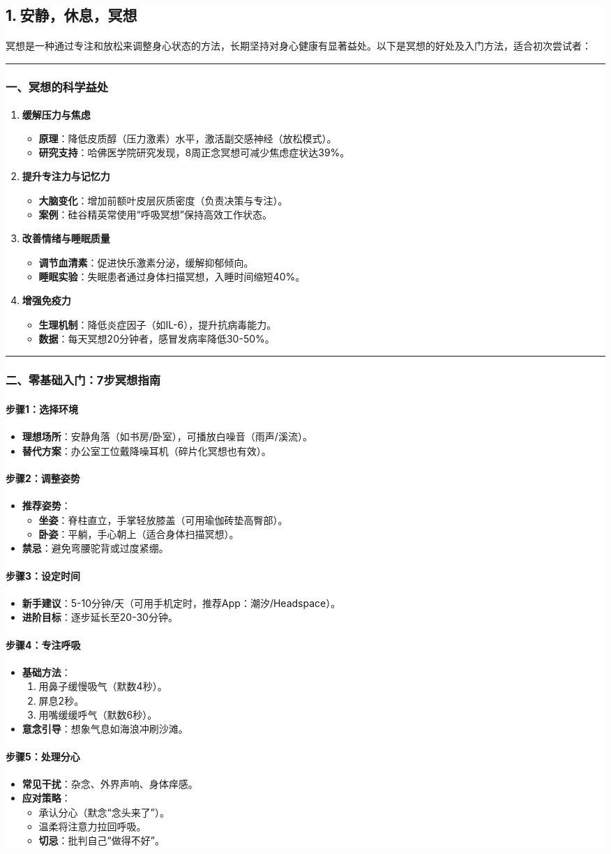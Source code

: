 
## 1. 安静，休息，冥想


冥想是一种通过专注和放松来调整身心状态的方法，长期坚持对身心健康有显著益处。以下是冥想的好处及入门方法，适合初次尝试者：

---

### **一、冥想的科学益处**
1. **缓解压力与焦虑**  
   - **原理**：降低皮质醇（压力激素）水平，激活副交感神经（放松模式）。  
   - **研究支持**：哈佛医学院研究发现，8周正念冥想可减少焦虑症状达39%。

2. **提升专注力与记忆力**  
   - **大脑变化**：增加前额叶皮层灰质密度（负责决策与专注）。  
   - **案例**：硅谷精英常使用“呼吸冥想”保持高效工作状态。

3. **改善情绪与睡眠质量**  
   - **调节血清素**：促进快乐激素分泌，缓解抑郁倾向。  
   - **睡眠实验**：失眠患者通过身体扫描冥想，入睡时间缩短40%。

4. **增强免疫力**  
   - **生理机制**：降低炎症因子（如IL-6），提升抗病毒能力。  
   - **数据**：每天冥想20分钟者，感冒发病率降低30-50%。

---

### **二、零基础入门：7步冥想指南**
#### **步骤1：选择环境**  
- **理想场所**：安静角落（如书房/卧室），可播放白噪音（雨声/溪流）。  
- **替代方案**：办公室工位戴降噪耳机（碎片化冥想也有效）。

#### **步骤2：调整姿势**  
- **推荐姿势**：  
  - **坐姿**：脊柱直立，手掌轻放膝盖（可用瑜伽砖垫高臀部）。  
  - **卧姿**：平躺，手心朝上（适合身体扫描冥想）。  
- **禁忌**：避免弯腰驼背或过度紧绷。

#### **步骤3：设定时间**  
- **新手建议**：5-10分钟/天（可用手机定时，推荐App：潮汐/Headspace）。  
- **进阶目标**：逐步延长至20-30分钟。

#### **步骤4：专注呼吸**  
- **基础方法**：  
  1. 用鼻子缓慢吸气（默数4秒）。  
  2. 屏息2秒。  
  3. 用嘴缓缓呼气（默数6秒）。  
- **意念引导**：想象气息如海浪冲刷沙滩。

#### **步骤5：处理分心**  
- **常见干扰**：杂念、外界声响、身体痒感。  
- **应对策略**：  
  - 承认分心（默念“念头来了”）。  
  - 温柔将注意力拉回呼吸。  
  - **切忌**：批判自己“做得不好”。
